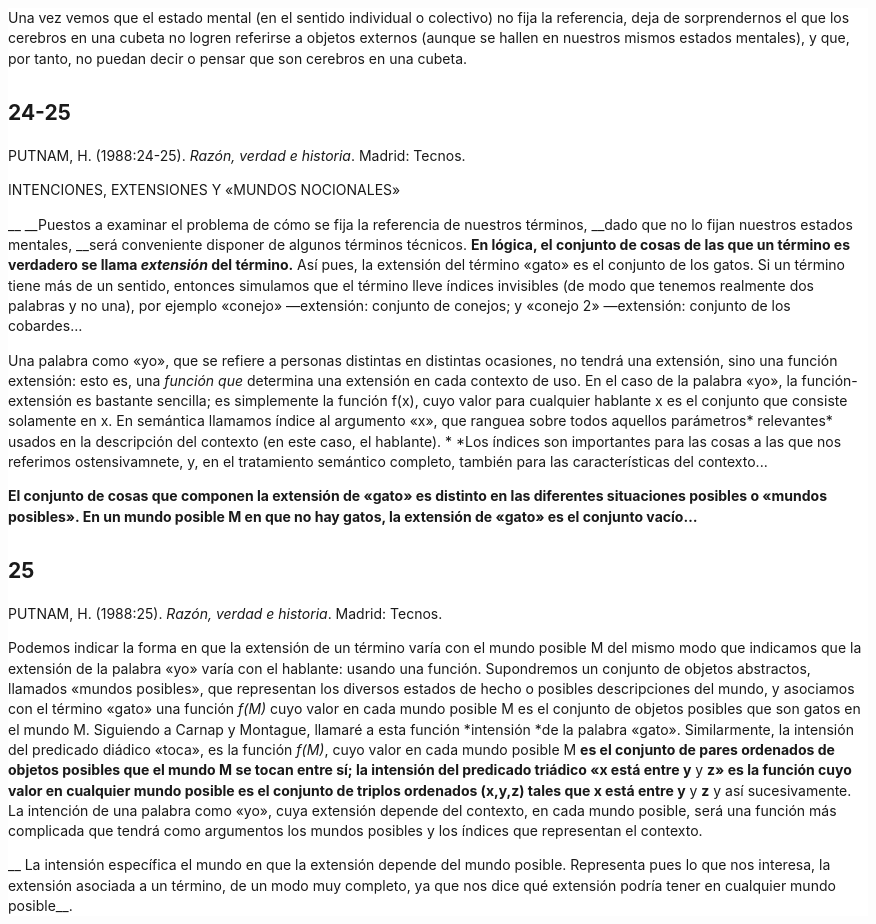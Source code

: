  Una vez vemos que el estado mental \(en el sentido individual o colectivo\) no fija la referencia, deja de sorprendernos el que los cerebros en una cubeta no logren referirse a objetos externos \(aunque se hallen en nuestros mismos estados mentales\), y que, por tanto, no puedan decir o pensar que son cerebros en una cubeta\.


## 24\-25
PUTNAM, H\. \(1988:24\-25\)\. *Razón, verdad e historia*\. Madrid: Tecnos\.

INTENCIONES, EXTENSIONES Y «MUNDOS NOCIONALES»

__ __Puestos a examinar el problema de cómo se fija la referencia de nuestros términos, __dado que no lo fijan nuestros estados mentales, __será conveniente disponer de algunos términos técnicos\. __En lógica, el conjunto de cosas de las que un término es verdadero se llama *extensión* del término\.__ Así pues, la extensión del término «gato» es el conjunto de los gatos\. Si un término tiene más de un sentido, entonces simulamos que el término lleve índices invisibles \(de modo que tenemos realmente dos palabras y no una\), por ejemplo «conejo» —extensión: conjunto de conejos; y «conejo 2» —extensión: conjunto de los cobardes… 

 Una palabra como «yo», que se refiere a personas distintas en distintas ocasiones, no tendrá una extensión, sino una función extensión: esto es, una *función que* determina una extensión en cada contexto de uso\. En el caso de la palabra «yo», la función\-extensión es bastante sencilla; es simplemente la función f\(x\), cuyo valor para cualquier hablante x es el conjunto que consiste solamente en x\. En semántica llamamos índice al argumento «x», que ranguea sobre todos aquellos parámetros* relevantes* usados en la descripción del contexto \(en este caso, el hablante\)\. * *Los índices son importantes para las cosas a las que nos referimos ostensivamnete, y, en el tratamiento semántico completo, también para las características del contexto\.\.\.

 __El conjunto de cosas que componen la extensión de «gato» es distinto en las diferentes situaciones posibles o «mundos posibles»\. En un mundo posible M en que no hay gatos, la extensión de «gato» es el conjunto vacío…__


## 25
PUTNAM, H\. \(1988:25\)\. *Razón, verdad e historia*\. Madrid: Tecnos\.

 Podemos indicar la forma en que la extensión de un término varía con el mundo posible M del mismo modo que indicamos que la extensión de la palabra «yo» varía con el hablante: usando una función\. Supondremos un conjunto de objetos abstractos, llamados «mundos posibles», que representan los diversos estados de hecho o posibles descripciones del mundo, y asociamos con el término «gato» una función *f\(M\)* cuyo valor en cada mundo posible M es el conjunto de objetos posibles que son gatos en el mundo M\. Siguiendo a Carnap y Montague, llamaré a esta función *intensión *de la palabra «gato»\. Similarmente, la intensión del predicado diádico «toca», es la función *f\(M\)*, cuyo valor en cada mundo posible M __es el conjunto de pares ordenados de objetos posibles que el mundo M se tocan entre sí; la intensión del predicado triádico «x está entre y__ y __z» es la función cuyo valor en cualquier mundo posible es el conjunto de triplos ordenados \(x,y,z\) tales que x está entre y__ y __z__ y así sucesivamente\. La intención de una palabra como «yo», cuya extensión depende del contexto, en cada mundo posible, será una función más complicada que tendrá como argumentos los mundos posibles y los índices que representan el contexto\.

__ La intensión específica el mundo en que la extensión depende del mundo posible\. Representa pues lo que nos interesa, la extensión asociada a un término, de un modo muy completo, ya que nos dice qué extensión podría tener en cualquier mundo posible__\. 

